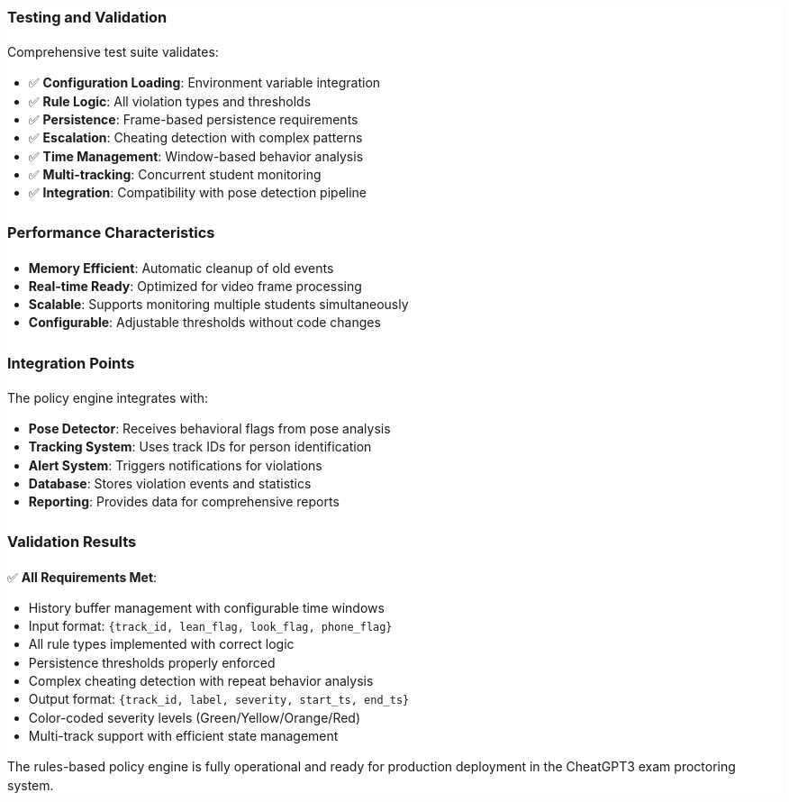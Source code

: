 ### Testing and Validation

Comprehensive test suite validates:
- ✅ **Configuration Loading**: Environment variable integration
- ✅ **Rule Logic**: All violation types and thresholds
- ✅ **Persistence**: Frame-based persistence requirements
- ✅ **Escalation**: Cheating detection with complex patterns
- ✅ **Time Management**: Window-based behavior analysis
- ✅ **Multi-tracking**: Concurrent student monitoring
- ✅ **Integration**: Compatibility with pose detection pipeline

### Performance Characteristics

- **Memory Efficient**: Automatic cleanup of old events
- **Real-time Ready**: Optimized for video frame processing
- **Scalable**: Supports monitoring multiple students simultaneously
- **Configurable**: Adjustable thresholds without code changes

### Integration Points

The policy engine integrates with:
- **Pose Detector**: Receives behavioral flags from pose analysis
- **Tracking System**: Uses track IDs for person identification
- **Alert System**: Triggers notifications for violations
- **Database**: Stores violation events and statistics
- **Reporting**: Provides data for comprehensive reports

### Validation Results

✅ **All Requirements Met**:
- History buffer management with configurable time windows
- Input format: `{track_id, lean_flag, look_flag, phone_flag}`
- All rule types implemented with correct logic
- Persistence thresholds properly enforced
- Complex cheating detection with repeat behavior analysis
- Output format: `{track_id, label, severity, start_ts, end_ts}`
- Color-coded severity levels (Green/Yellow/Orange/Red)
- Multi-track support with efficient state management

The rules-based policy engine is fully operational and ready for production deployment in the CheatGPT3 exam proctoring system.
